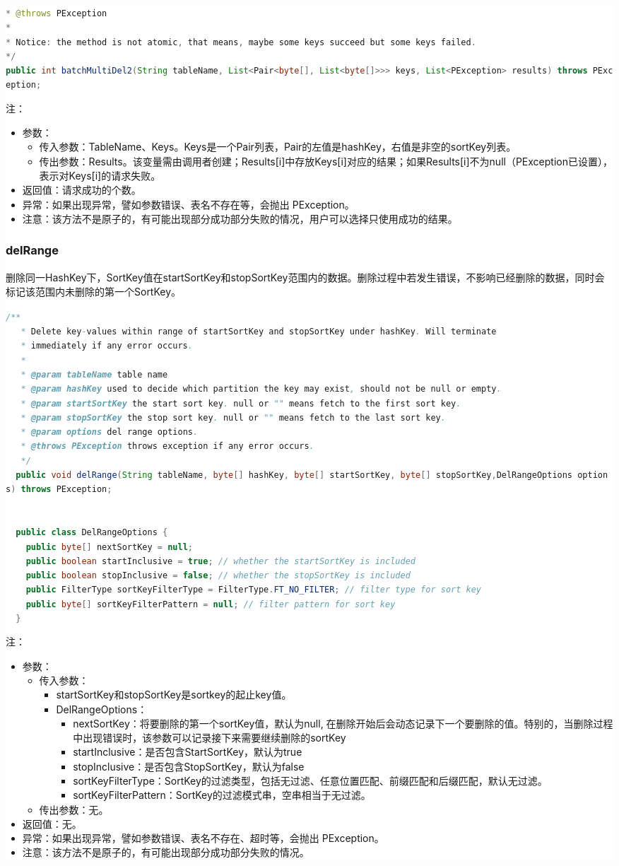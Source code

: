 ```java
* @throws PException
*
* Notice: the method is not atomic, that means, maybe some keys succeed but some keys failed.
*/
public int batchMultiDel2(String tableName, List<Pair<byte[], List<byte[]>>> keys, List<PException> results) throws PException;
```
注：
 * 参数：
   * 传入参数：TableName、Keys。Keys是一个Pair列表，Pair的左值是hashKey，右值是非空的sortKey列表。
   * 传出参数：Results。该变量需由调用者创建；Results[i]中存放Keys[i]对应的结果；如果Results[i]不为null（PException已设置），表示对Keys[i]的请求失败。
 * 返回值：请求成功的个数。
 * 异常：如果出现异常，譬如参数错误、表名不存在等，会抛出 PException。
 * 注意：该方法不是原子的，有可能出现部分成功部分失败的情况，用户可以选择只使用成功的结果。

### delRange
删除同一HashKey下，SortKey值在startSortKey和stopSortKey范围内的数据。删除过程中若发生错误，不影响已经删除的数据，同时会标记该范围内未删除的第一个SortKey。
```java
/**
   * Delete key-values within range of startSortKey and stopSortKey under hashKey. Will terminate
   * immediately if any error occurs.
   *
   * @param tableName table name
   * @param hashKey used to decide which partition the key may exist, should not be null or empty.
   * @param startSortKey the start sort key. null or "" means fetch to the first sort key.
   * @param stopSortKey the stop sort key. null or "" means fetch to the last sort key.
   * @param options del range options.
   * @throws PException throws exception if any error occurs.
   */
  public void delRange(String tableName, byte[] hashKey, byte[] startSortKey, byte[] stopSortKey,DelRangeOptions options) throws PException;


  public class DelRangeOptions {
    public byte[] nextSortKey = null;
    public boolean startInclusive = true; // whether the startSortKey is included
    public boolean stopInclusive = false; // whether the stopSortKey is included
    public FilterType sortKeyFilterType = FilterType.FT_NO_FILTER; // filter type for sort key
    public byte[] sortKeyFilterPattern = null; // filter pattern for sort key
  }
```
注：
* 参数：
  * 传入参数：
    * startSortKey和stopSortKey是sortkey的起止key值。
    * DelRangeOptions：
      * nextSortKey：将要删除的第一个sortKey值，默认为null, 在删除开始后会动态记录下一个要删除的值。特别的，当删除过程中出现错误时，该参数可以记录接下来需要继续删除的sortKey
      * startInclusive：是否包含StartSortKey，默认为true
      * stopInclusive：是否包含StopSortKey，默认为false
      * sortKeyFilterType：SortKey的过滤类型，包括无过滤、任意位置匹配、前缀匹配和后缀匹配，默认无过滤。
      * sortKeyFilterPattern：SortKey的过滤模式串，空串相当于无过滤。
  * 传出参数：无。
* 返回值：无。
* 异常：如果出现异常，譬如参数错误、表名不存在、超时等，会抛出 PException。
* 注意：该方法不是原子的，有可能出现部分成功部分失败的情况。
